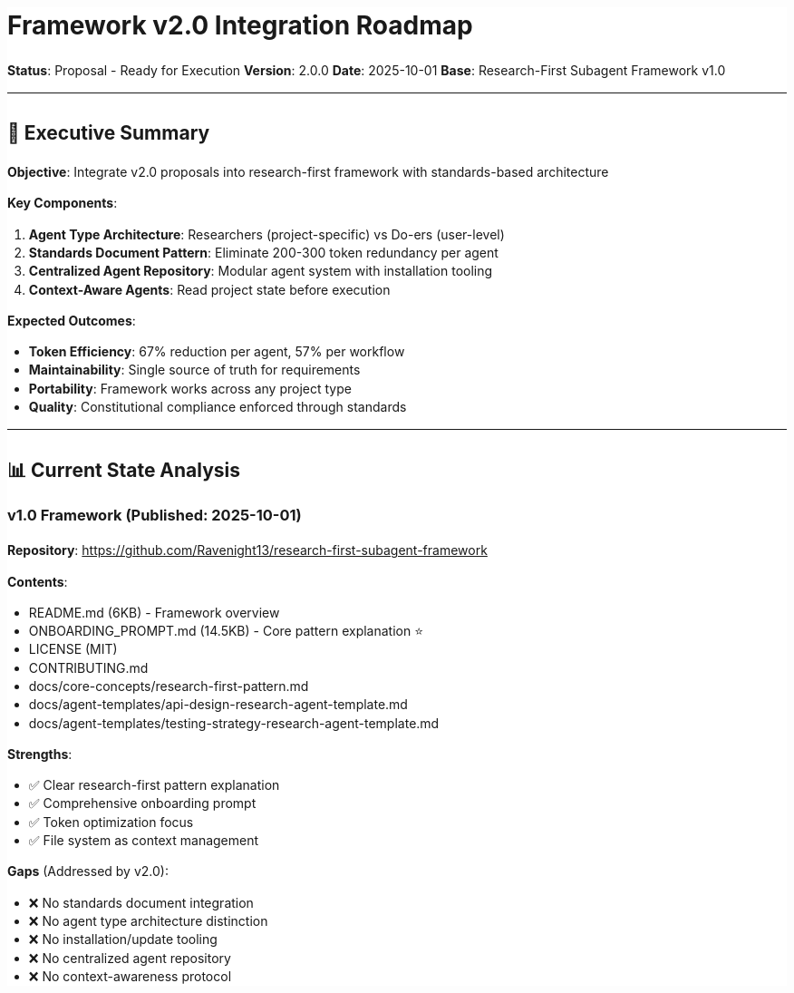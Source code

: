 # Framework v2.0 Integration Roadmap

**Status**: Proposal - Ready for Execution
**Version**: 2.0.0
**Date**: 2025-10-01
**Base**: Research-First Subagent Framework v1.0

---

## 🎯 Executive Summary

**Objective**: Integrate v2.0 proposals into research-first framework with standards-based architecture

**Key Components**:
1. **Agent Type Architecture**: Researchers (project-specific) vs Do-ers (user-level)
2. **Standards Document Pattern**: Eliminate 200-300 token redundancy per agent
3. **Centralized Agent Repository**: Modular agent system with installation tooling
4. **Context-Aware Agents**: Read project state before execution

**Expected Outcomes**:
- **Token Efficiency**: 67% reduction per agent, 57% per workflow
- **Maintainability**: Single source of truth for requirements
- **Portability**: Framework works across any project type
- **Quality**: Constitutional compliance enforced through standards

---

## 📊 Current State Analysis

### **v1.0 Framework** (Published: 2025-10-01)

**Repository**: https://github.com/Ravenight13/research-first-subagent-framework

**Contents**:
- README.md (6KB) - Framework overview
- ONBOARDING_PROMPT.md (14.5KB) - Core pattern explanation ⭐
- LICENSE (MIT)
- CONTRIBUTING.md
- docs/core-concepts/research-first-pattern.md
- docs/agent-templates/api-design-research-agent-template.md
- docs/agent-templates/testing-strategy-research-agent-template.md

**Strengths**:
- ✅ Clear research-first pattern explanation
- ✅ Comprehensive onboarding prompt
- ✅ Token optimization focus
- ✅ File system as context management

**Gaps** (Addressed by v2.0):
- ❌ No standards document integration
- ❌ No agent type architecture distinction
- ❌ No installation/update tooling
- ❌ No centralized agent repository
- ❌ No context-awareness protocol
